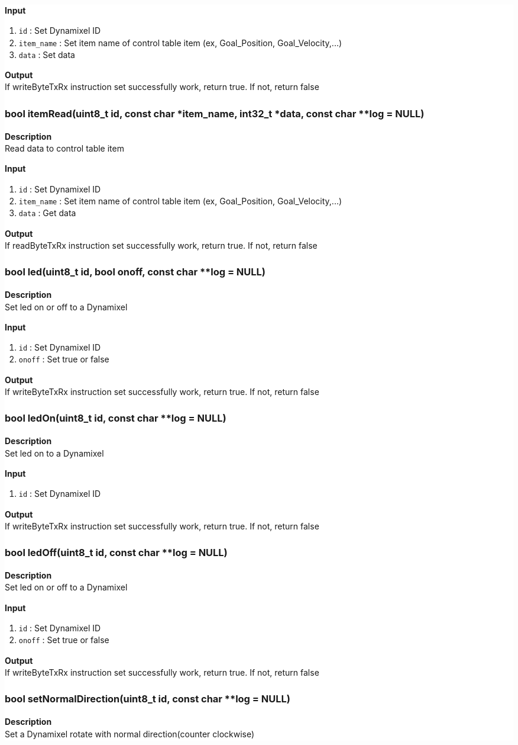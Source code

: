 **Input**    
1. `id` : Set Dynamixel ID
1. `item_name` : Set item name of control table item (ex, Goal_Position, Goal_Velocity,...)  
1. `data` : Set data  

**Output**  
If writeByteTxRx instruction set successfully work, return true. If not, return false

### bool itemRead(uint8_t id, const char *item_name, int32_t *data, const char **log = NULL)
**Description**  
Read data to control table item  

**Input**    
1. `id` : Set Dynamixel ID
1. `item_name` : Set item name of control table item (ex, Goal_Position, Goal_Velocity,...)  
1. `data` : Get data  

**Output**  
If readByteTxRx instruction set successfully work, return true. If not, return false

### bool led(uint8_t id, bool onoff, const char **log = NULL)
**Description**  
Set led on or off to a Dynamixel

**Input**    
1. `id` : Set Dynamixel ID
1. `onoff` : Set true or false  

**Output**  
If writeByteTxRx instruction set successfully work, return true. If not, return false

### bool ledOn(uint8_t id, const char **log = NULL)
**Description**  
Set led on to a Dynamixel

**Input**    
1. `id` : Set Dynamixel ID  

**Output**  
If writeByteTxRx instruction set successfully work, return true. If not, return false

### bool ledOff(uint8_t id, const char **log = NULL)
**Description**  
Set led on or off to a Dynamixel

**Input**    
1. `id` : Set Dynamixel ID
1. `onoff` : Set true or false  

**Output**  
If writeByteTxRx instruction set successfully work, return true. If not, return false

### bool setNormalDirection(uint8_t id, const char **log = NULL)
**Description**  
Set a Dynamixel rotate with normal direction(counter clockwise)
